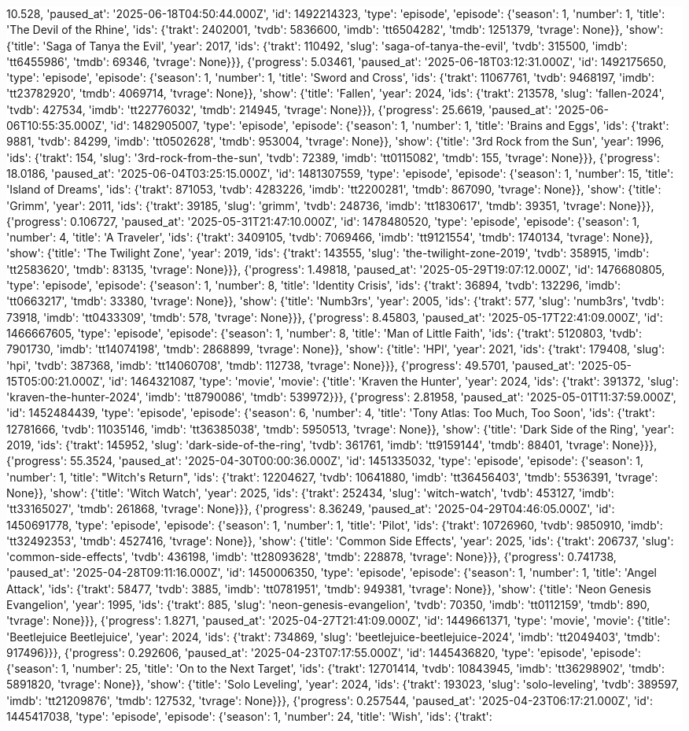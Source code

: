 10.528, 'paused_at': '2025-06-18T04:50:44.000Z', 'id': 1492214323, 'type': 'episode', 'episode': {'season': 1, 'number': 1, 'title': 'The Devil of the Rhine', 'ids': {'trakt': 2402001, 'tvdb': 5836600, 'imdb': 'tt6504282', 'tmdb': 1251379, 'tvrage': None}}, 'show': {'title': 'Saga of Tanya the Evil', 'year': 2017, 'ids': {'trakt': 110492, 'slug': 'saga-of-tanya-the-evil', 'tvdb': 315500, 'imdb': 'tt6455986', 'tmdb': 69346, 'tvrage': None}}}, {'progress': 5.03461, 'paused_at': '2025-06-18T03:12:31.000Z', 'id': 1492175650, 'type': 'episode', 'episode': {'season': 1, 'number': 1, 'title': 'Sword and Cross', 'ids': {'trakt': 11067761, 'tvdb': 9468197, 'imdb': 'tt23782920', 'tmdb': 4069714, 'tvrage': None}}, 'show': {'title': 'Fallen', 'year': 2024, 'ids': {'trakt': 213578, 'slug': 'fallen-2024', 'tvdb': 427534, 'imdb': 'tt22776032', 'tmdb': 214945, 'tvrage': None}}}, {'progress': 25.6619, 'paused_at': '2025-06-06T10:55:35.000Z', 'id': 1482905007, 'type': 'episode', 'episode': {'season': 1, 'number': 1, 'title': 'Brains and Eggs', 'ids': {'trakt': 9881, 'tvdb': 84299, 'imdb': 'tt0502628', 'tmdb': 953004, 'tvrage': None}}, 'show': {'title': '3rd Rock from the Sun', 'year': 1996, 'ids': {'trakt': 154, 'slug': '3rd-rock-from-the-sun', 'tvdb': 72389, 'imdb': 'tt0115082', 'tmdb': 155, 'tvrage': None}}}, {'progress': 18.0186, 'paused_at': '2025-06-04T03:25:15.000Z', 'id': 1481307559, 'type': 'episode', 'episode': {'season': 1, 'number': 15, 'title': 'Island of Dreams', 'ids': {'trakt': 871053, 'tvdb': 4283226, 'imdb': 'tt2200281', 'tmdb': 867090, 'tvrage': None}}, 'show': {'title': 'Grimm', 'year': 2011, 'ids': {'trakt': 39185, 'slug': 'grimm', 'tvdb': 248736, 'imdb': 'tt1830617', 'tmdb': 39351, 'tvrage': None}}}, {'progress': 0.106727, 'paused_at': '2025-05-31T21:47:10.000Z', 'id': 1478480520, 'type': 'episode', 'episode': {'season': 1, 'number': 4, 'title': 'A Traveler', 'ids': {'trakt': 3409105, 'tvdb': 7069466, 'imdb': 'tt9121554', 'tmdb': 1740134, 'tvrage': None}}, 'show': {'title': 'The Twilight Zone', 'year': 2019, 'ids': {'trakt': 143555, 'slug': 'the-twilight-zone-2019', 'tvdb': 358915, 'imdb': 'tt2583620', 'tmdb': 83135, 'tvrage': None}}}, {'progress': 1.49818, 'paused_at': '2025-05-29T19:07:12.000Z', 'id': 1476680805, 'type': 'episode', 'episode': {'season': 1, 'number': 8, 'title': 'Identity Crisis', 'ids': {'trakt': 36894, 'tvdb': 132296, 'imdb': 'tt0663217', 'tmdb': 33380, 'tvrage': None}}, 'show': {'title': 'Numb3rs', 'year': 2005, 'ids': {'trakt': 577, 'slug': 'numb3rs', 'tvdb': 73918, 'imdb': 'tt0433309', 'tmdb': 578, 'tvrage': None}}}, {'progress': 8.45803, 'paused_at': '2025-05-17T22:41:09.000Z', 'id': 1466667605, 'type': 'episode', 'episode': {'season': 1, 'number': 8, 'title': 'Man of Little Faith', 'ids': {'trakt': 5120803, 'tvdb': 7901730, 'imdb': 'tt14074198', 'tmdb': 2868899, 'tvrage': None}}, 'show': {'title': 'HPI', 'year': 2021, 'ids': {'trakt': 179408, 'slug': 'hpi', 'tvdb': 387368, 'imdb': 'tt14060708', 'tmdb': 112738, 'tvrage': None}}}, {'progress': 49.5701, 'paused_at': '2025-05-15T05:00:21.000Z', 'id': 1464321087, 'type': 'movie', 'movie': {'title': 'Kraven the Hunter', 'year': 2024, 'ids': {'trakt': 391372, 'slug': 'kraven-the-hunter-2024', 'imdb': 'tt8790086', 'tmdb': 539972}}}, {'progress': 2.81958, 'paused_at': '2025-05-01T11:37:59.000Z', 'id': 1452484439, 'type': 'episode', 'episode': {'season': 6, 'number': 4, 'title': 'Tony Atlas: Too Much, Too Soon', 'ids': {'trakt': 12781666, 'tvdb': 11035146, 'imdb': 'tt36385038', 'tmdb': 5950513, 'tvrage': None}}, 'show': {'title': 'Dark Side of the Ring', 'year': 2019, 'ids': {'trakt': 145952, 'slug': 'dark-side-of-the-ring', 'tvdb': 361761, 'imdb': 'tt9159144', 'tmdb': 88401, 'tvrage': None}}}, {'progress': 55.3524, 'paused_at': '2025-04-30T00:00:36.000Z', 'id': 1451335032, 'type': 'episode', 'episode': {'season': 1, 'number': 1, 'title': "Witch's Return", 'ids': {'trakt': 12204627, 'tvdb': 10641880, 'imdb': 'tt36456403', 'tmdb': 5536391, 'tvrage': None}}, 'show': {'title': 'Witch Watch', 'year': 2025, 'ids': {'trakt': 252434, 'slug': 'witch-watch', 'tvdb': 453127, 'imdb': 'tt33165027', 'tmdb': 261868, 'tvrage': None}}}, {'progress': 8.36249, 'paused_at': '2025-04-29T04:46:05.000Z', 'id': 1450691778, 'type': 'episode', 'episode': {'season': 1, 'number': 1, 'title': 'Pilot', 'ids': {'trakt': 10726960, 'tvdb': 9850910, 'imdb': 'tt32492353', 'tmdb': 4527416, 'tvrage': None}}, 'show': {'title': 'Common Side Effects', 'year': 2025, 'ids': {'trakt': 206737, 'slug': 'common-side-effects', 'tvdb': 436198, 'imdb': 'tt28093628', 'tmdb': 228878, 'tvrage': None}}}, {'progress': 0.741738, 'paused_at': '2025-04-28T09:11:16.000Z', 'id': 1450006350, 'type': 'episode', 'episode': {'season': 1, 'number': 1, 'title': 'Angel Attack', 'ids': {'trakt': 58477, 'tvdb': 3885, 'imdb': 'tt0781951', 'tmdb': 949381, 'tvrage': None}}, 'show': {'title': 'Neon Genesis Evangelion', 'year': 1995, 'ids': {'trakt': 885, 'slug': 'neon-genesis-evangelion', 'tvdb': 70350, 'imdb': 'tt0112159', 'tmdb': 890, 'tvrage': None}}}, {'progress': 1.8271, 'paused_at': '2025-04-27T21:41:09.000Z', 'id': 1449661371, 'type': 'movie', 'movie': {'title': 'Beetlejuice Beetlejuice', 'year': 2024, 'ids': {'trakt': 734869, 'slug': 'beetlejuice-beetlejuice-2024', 'imdb': 'tt2049403', 'tmdb': 917496}}}, {'progress': 0.292606, 'paused_at': '2025-04-23T07:17:55.000Z', 'id': 1445436820, 'type': 'episode', 'episode': {'season': 1, 'number': 25, 'title': 'On to the Next Target', 'ids': {'trakt': 12701414, 'tvdb': 10843945, 'imdb': 'tt36298902', 'tmdb': 5891820, 'tvrage': None}}, 'show': {'title': 'Solo Leveling', 'year': 2024, 'ids': {'trakt': 193023, 'slug': 'solo-leveling', 'tvdb': 389597, 'imdb': 'tt21209876', 'tmdb': 127532, 'tvrage': None}}}, {'progress': 0.257544, 'paused_at': '2025-04-23T06:17:21.000Z', 'id': 1445417038, 'type': 'episode', 'episode': {'season': 1, 'number': 24, 'title': 'Wish', 'ids': {'trakt':